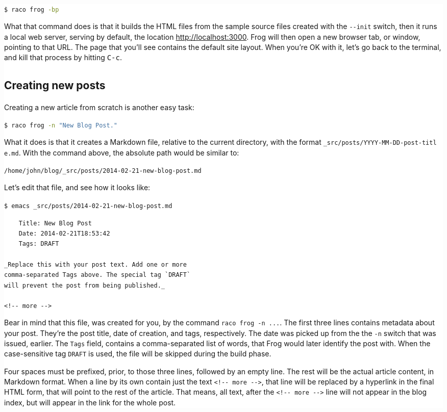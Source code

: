 ```bash
$ raco frog -bp
```

What that command does is that it builds the HTML files from the
sample source files created with the `--init` switch, then it runs a
local web server, serving by default, the location
[http://localhost:3000](http://localhost:3000). Frog will then open a
new browser tab, or window, pointing to that URL. The page that you’ll
see contains the default site layout. When you’re OK with it, let’s go
back to the terminal, and kill that process by hitting <kbd>C-c</kbd>.


## Creating new posts <a name="createnew"></a>

Creating a new article from scratch is another easy task:

```bash
$ raco frog -n "New Blog Post."
```

What it does is that it creates a Markdown file, relative to the current
directory, with the format `_src/posts/YYYY-MM-DD-post-title.md`. With the
command above, the absolute path would be similar to:

```
/home/john/blog/_src/posts/2014-02-21-new-blog-post.md
```

Let’s edit that file, and see how it looks like:

```bash
$ emacs _src/posts/2014-02-21-new-blog-post.md
```

```
    Title: New Blog Post
    Date: 2014-02-21T18:53:42
    Tags: DRAFT

_Replace this with your post text. Add one or more
comma-separated Tags above. The special tag `DRAFT`
will prevent the post from being published._

<!-- more -->
```

Bear in mind that this file, was created for you, by the command
`raco frog -n ...`. The first three lines contains metadata about your
post. They’re the post title, date of creation, and tags,
respectively. The date was picked up from the the `-n` switch that was
issued, earlier. The `Tags` field, contains a comma-separated list of
words, that Frog would later identify the post with. When the
case-sensitive tag `DRAFT` is used, the file will be skipped during
the build phase.

Four spaces must be prefixed, prior, to those three lines, followed by
an empty line. The rest will be the actual article content, in
Markdown format. When a line by its own contain just the text
`<!-- more -->`, that line will be replaced by a hyperlink in the final HTML
form, that will point to the rest of the article. That means, all
text, after the `<!-- more -->` line will not appear in the blog
index, but will appear in the link for the whole post.
